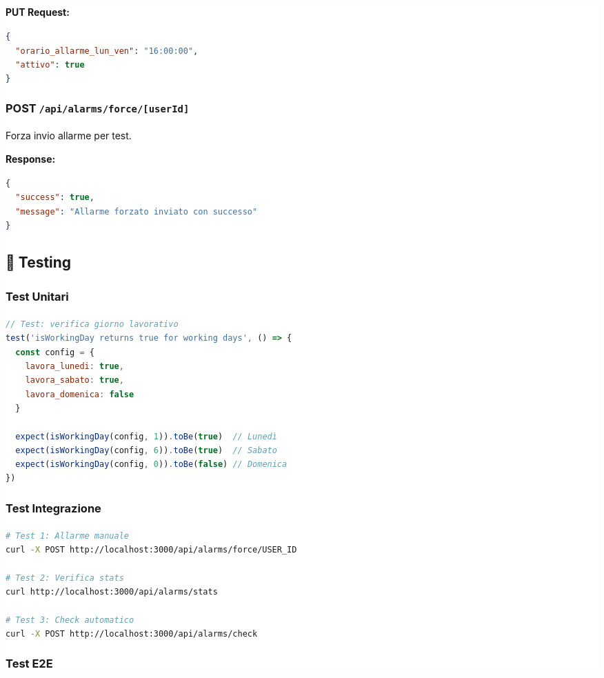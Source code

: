 **PUT Request:**
```json
{
  "orario_allarme_lun_ven": "16:00:00",
  "attivo": true
}
```

### POST `/api/alarms/force/[userId]`

Forza invio allarme per test.

**Response:**
```json
{
  "success": true,
  "message": "Allarme forzato inviato con successo"
}
```

## 🧪 Testing

### Test Unitari

```javascript
// Test: verifica giorno lavorativo
test('isWorkingDay returns true for working days', () => {
  const config = {
    lavora_lunedi: true,
    lavora_sabato: true,
    lavora_domenica: false
  }
  
  expect(isWorkingDay(config, 1)).toBe(true)  // Lunedì
  expect(isWorkingDay(config, 6)).toBe(true)  // Sabato
  expect(isWorkingDay(config, 0)).toBe(false) // Domenica
})
```

### Test Integrazione

```bash
# Test 1: Allarme manuale
curl -X POST http://localhost:3000/api/alarms/force/USER_ID

# Test 2: Verifica stats
curl http://localhost:3000/api/alarms/stats

# Test 3: Check automatico
curl -X POST http://localhost:3000/api/alarms/check
```

### Test E2E
